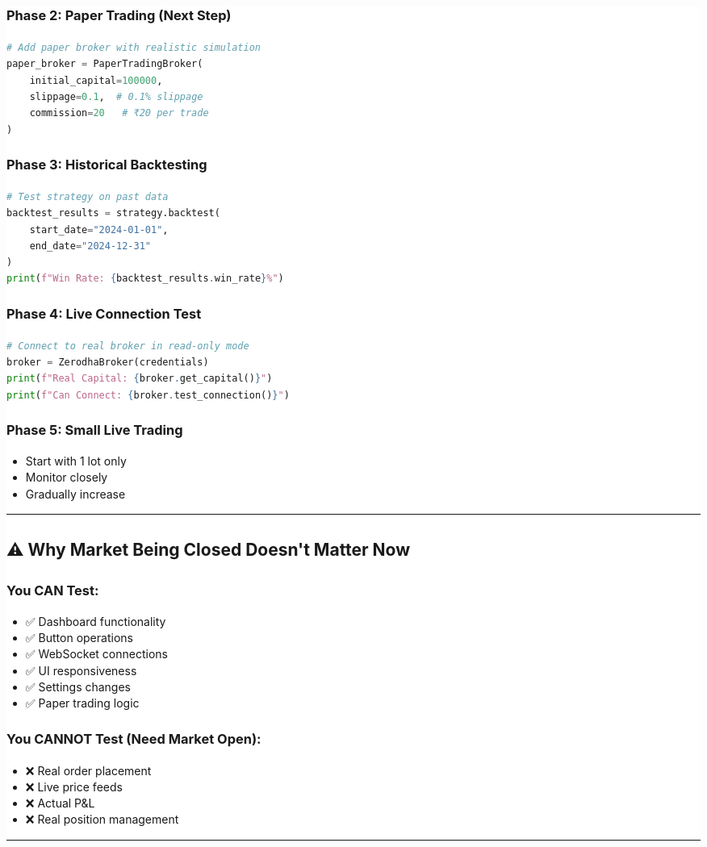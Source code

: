 ### Phase 2: Paper Trading (Next Step)
```python
# Add paper broker with realistic simulation
paper_broker = PaperTradingBroker(
    initial_capital=100000,
    slippage=0.1,  # 0.1% slippage
    commission=20   # ₹20 per trade
)
```

### Phase 3: Historical Backtesting
```python
# Test strategy on past data
backtest_results = strategy.backtest(
    start_date="2024-01-01",
    end_date="2024-12-31"
)
print(f"Win Rate: {backtest_results.win_rate}%")
```

### Phase 4: Live Connection Test
```python
# Connect to real broker in read-only mode
broker = ZerodhaBroker(credentials)
print(f"Real Capital: {broker.get_capital()}")
print(f"Can Connect: {broker.test_connection()}")
```

### Phase 5: Small Live Trading
- Start with 1 lot only
- Monitor closely
- Gradually increase

---

## ⚠️ Why Market Being Closed Doesn't Matter Now

### You CAN Test:
- ✅ Dashboard functionality
- ✅ Button operations
- ✅ WebSocket connections
- ✅ UI responsiveness
- ✅ Settings changes
- ✅ Paper trading logic

### You CANNOT Test (Need Market Open):
- ❌ Real order placement
- ❌ Live price feeds
- ❌ Actual P&L
- ❌ Real position management

---